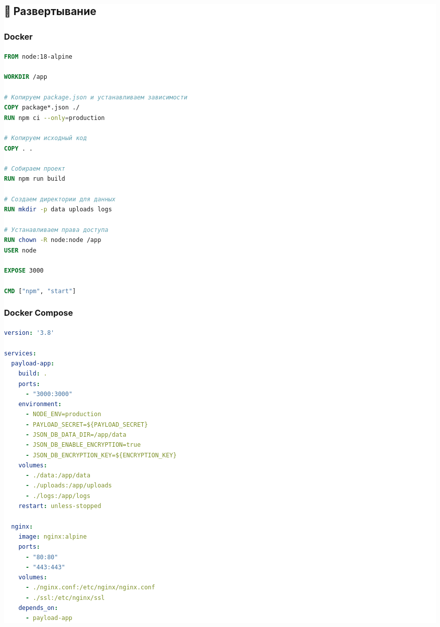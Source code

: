 ## 🚀 Развертывание

### Docker

```dockerfile
FROM node:18-alpine

WORKDIR /app

# Копируем package.json и устанавливаем зависимости
COPY package*.json ./
RUN npm ci --only=production

# Копируем исходный код
COPY . .

# Собираем проект
RUN npm run build

# Создаем директории для данных
RUN mkdir -p data uploads logs

# Устанавливаем права доступа
RUN chown -R node:node /app
USER node

EXPOSE 3000

CMD ["npm", "start"]
```

### Docker Compose

```yaml
version: '3.8'

services:
  payload-app:
    build: .
    ports:
      - "3000:3000"
    environment:
      - NODE_ENV=production
      - PAYLOAD_SECRET=${PAYLOAD_SECRET}
      - JSON_DB_DATA_DIR=/app/data
      - JSON_DB_ENABLE_ENCRYPTION=true
      - JSON_DB_ENCRYPTION_KEY=${ENCRYPTION_KEY}
    volumes:
      - ./data:/app/data
      - ./uploads:/app/uploads
      - ./logs:/app/logs
    restart: unless-stopped
    
  nginx:
    image: nginx:alpine
    ports:
      - "80:80"
      - "443:443"
    volumes:
      - ./nginx.conf:/etc/nginx/nginx.conf
      - ./ssl:/etc/nginx/ssl
    depends_on:
      - payload-app
```